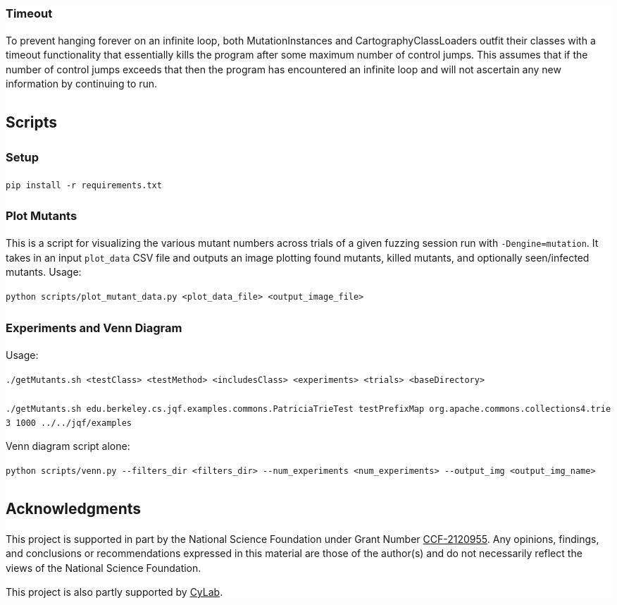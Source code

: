 ### Timeout

To prevent hanging forever on an infinite loop, both MutationInstances and CartographyClassLoaders outfit their classes with a timeout functionality that essentially kills the program after some maximum number of control jumps.
This assumes that if the number of control jumps exceeds that then the program has encountered an infinite loop and will not ascertain any new information by continuing to run.

## Scripts

### Setup

```
pip install -r requirements.txt
```

### Plot Mutants

This is a script for visualizing the various mutant numbers across trials of a given fuzzing session run with `-Dengine=mutation`. It takes in an input `plot_data` CSV file and 
outputs an image plotting found mutants, killed mutants, and optionally seen/infected mutants.
Usage:
```
python scripts/plot_mutant_data.py <plot_data_file> <output_image_file> 
```

### Experiments and Venn Diagram
Usage:
```
./getMutants.sh <testClass> <testMethod> <includesClass> <experiments> <trials> <baseDirectory>

./getMutants.sh edu.berkeley.cs.jqf.examples.commons.PatriciaTrieTest testPrefixMap org.apache.commons.collections4.trie 3 1000 ../../jqf/examples
```
Venn diagram script alone:
```
python scripts/venn.py --filters_dir <filters_dir> --num_experiments <num_experiments> --output_img <output_img_name>
```

## Acknowledgments

This project is supported in part by the National Science Foundation under Grant Number [CCF-2120955](https://www.nsf.gov/awardsearch/showAward?AWD_ID=2120955). Any opinions, findings, and conclusions or recommendations expressed in this material are those of the author(s) and do not necessarily reflect the views of the National Science Foundation. 

This project is also partly supported by [CyLab](https://www.cylab.cmu.edu/).
